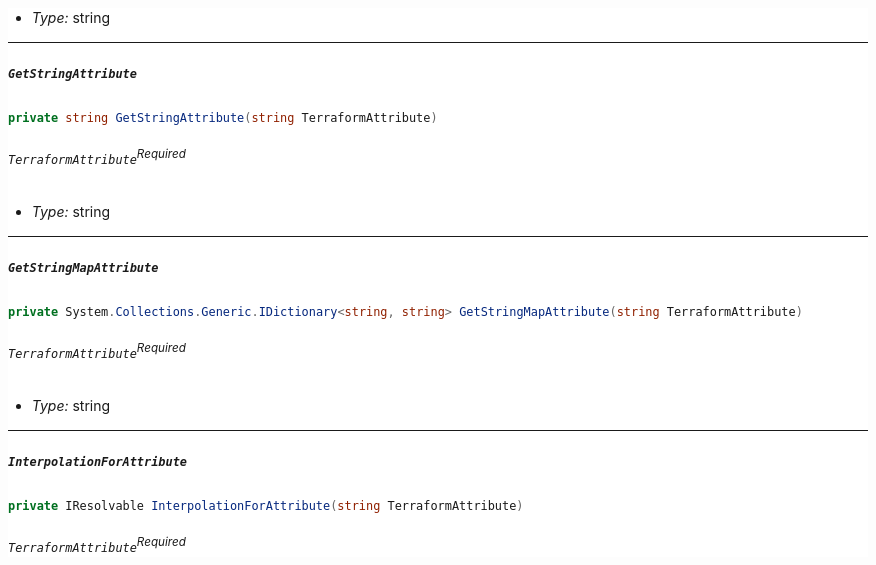 - *Type:* string

---

##### `GetStringAttribute` <a name="GetStringAttribute" id="rhizo-co-terraform-provider-oci.dataOciStackMonitoringMonitoredResourceType.DataOciStackMonitoringMonitoredResourceType.getStringAttribute"></a>

```csharp
private string GetStringAttribute(string TerraformAttribute)
```

###### `TerraformAttribute`<sup>Required</sup> <a name="TerraformAttribute" id="rhizo-co-terraform-provider-oci.dataOciStackMonitoringMonitoredResourceType.DataOciStackMonitoringMonitoredResourceType.getStringAttribute.parameter.terraformAttribute"></a>

- *Type:* string

---

##### `GetStringMapAttribute` <a name="GetStringMapAttribute" id="rhizo-co-terraform-provider-oci.dataOciStackMonitoringMonitoredResourceType.DataOciStackMonitoringMonitoredResourceType.getStringMapAttribute"></a>

```csharp
private System.Collections.Generic.IDictionary<string, string> GetStringMapAttribute(string TerraformAttribute)
```

###### `TerraformAttribute`<sup>Required</sup> <a name="TerraformAttribute" id="rhizo-co-terraform-provider-oci.dataOciStackMonitoringMonitoredResourceType.DataOciStackMonitoringMonitoredResourceType.getStringMapAttribute.parameter.terraformAttribute"></a>

- *Type:* string

---

##### `InterpolationForAttribute` <a name="InterpolationForAttribute" id="rhizo-co-terraform-provider-oci.dataOciStackMonitoringMonitoredResourceType.DataOciStackMonitoringMonitoredResourceType.interpolationForAttribute"></a>

```csharp
private IResolvable InterpolationForAttribute(string TerraformAttribute)
```

###### `TerraformAttribute`<sup>Required</sup> <a name="TerraformAttribute" id="rhizo-co-terraform-provider-oci.dataOciStackMonitoringMonitoredResourceType.DataOciStackMonitoringMonitoredResourceType.interpolationForAttribute.parameter.terraformAttribute"></a>

